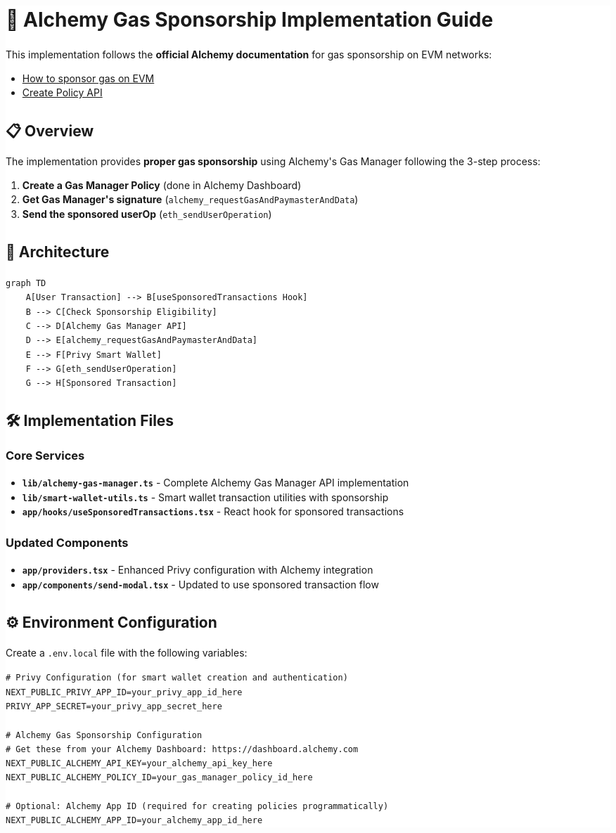 # 🚀 Alchemy Gas Sponsorship Implementation Guide

This implementation follows the **official Alchemy documentation** for gas sponsorship on EVM networks:
- [How to sponsor gas on EVM](https://www.alchemy.com/docs/reference/how-to-sponsor-gas-on-evm) 
- [Create Policy API](https://www.alchemy.com/docs/wallets/api/gas-manager-admin-api/admin-api-endpoints/create-policy)

## 📋 Overview

The implementation provides **proper gas sponsorship** using Alchemy's Gas Manager following the 3-step process:

1. **Create a Gas Manager Policy** (done in Alchemy Dashboard)
2. **Get Gas Manager's signature** (`alchemy_requestGasAndPaymasterAndData`)
3. **Send the sponsored userOp** (`eth_sendUserOperation`)

## 🔧 Architecture

```mermaid
graph TD
    A[User Transaction] --> B[useSponsoredTransactions Hook]
    B --> C[Check Sponsorship Eligibility]
    C --> D[Alchemy Gas Manager API]
    D --> E[alchemy_requestGasAndPaymasterAndData]
    E --> F[Privy Smart Wallet]
    F --> G[eth_sendUserOperation]
    G --> H[Sponsored Transaction]
```

## 🛠️ Implementation Files

### Core Services
- **`lib/alchemy-gas-manager.ts`** - Complete Alchemy Gas Manager API implementation
- **`lib/smart-wallet-utils.ts`** - Smart wallet transaction utilities with sponsorship
- **`app/hooks/useSponsoredTransactions.tsx`** - React hook for sponsored transactions

### Updated Components  
- **`app/providers.tsx`** - Enhanced Privy configuration with Alchemy integration
- **`app/components/send-modal.tsx`** - Updated to use sponsored transaction flow

## ⚙️ Environment Configuration

Create a `.env.local` file with the following variables:

```env
# Privy Configuration (for smart wallet creation and authentication)
NEXT_PUBLIC_PRIVY_APP_ID=your_privy_app_id_here
PRIVY_APP_SECRET=your_privy_app_secret_here

# Alchemy Gas Sponsorship Configuration
# Get these from your Alchemy Dashboard: https://dashboard.alchemy.com
NEXT_PUBLIC_ALCHEMY_API_KEY=your_alchemy_api_key_here
NEXT_PUBLIC_ALCHEMY_POLICY_ID=your_gas_manager_policy_id_here

# Optional: Alchemy App ID (required for creating policies programmatically)
NEXT_PUBLIC_ALCHEMY_APP_ID=your_alchemy_app_id_here
```
